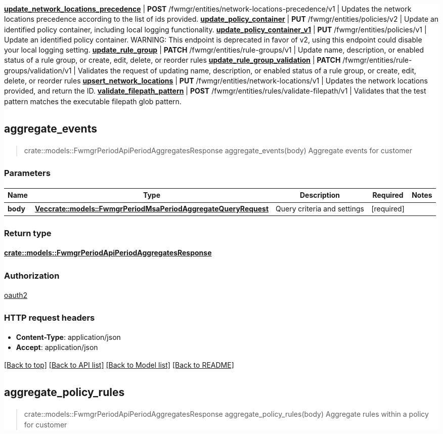 [**update_network_locations_precedence**](FirewallManagementApi.md#update_network_locations_precedence) | **POST** /fwmgr/entities/network-locations-precedence/v1 | Updates the network locations precedence according to the list of ids provided.
[**update_policy_container**](FirewallManagementApi.md#update_policy_container) | **PUT** /fwmgr/entities/policies/v2 | Update an identified policy container, including local logging functionality.
[**update_policy_container_v1**](FirewallManagementApi.md#update_policy_container_v1) | **PUT** /fwmgr/entities/policies/v1 | Update an identified policy container. WARNING: This endpoint is deprecated in favor of v2, using this endpoint could disable your local logging setting.
[**update_rule_group**](FirewallManagementApi.md#update_rule_group) | **PATCH** /fwmgr/entities/rule-groups/v1 | Update name, description, or enabled status of a rule group, or create, edit, delete, or reorder rules
[**update_rule_group_validation**](FirewallManagementApi.md#update_rule_group_validation) | **PATCH** /fwmgr/entities/rule-groups/validation/v1 | Validates the request of updating name, description, or enabled status of a rule group, or create, edit, delete, or reorder rules
[**upsert_network_locations**](FirewallManagementApi.md#upsert_network_locations) | **PUT** /fwmgr/entities/network-locations/v1 | Updates the network locations provided, and return the ID.
[**validate_filepath_pattern**](FirewallManagementApi.md#validate_filepath_pattern) | **POST** /fwmgr/entities/rules/validate-filepath/v1 | Validates that the test pattern matches the executable filepath glob pattern.

## aggregate_events

> crate::models::FwmgrPeriodApiPeriodAggregatesResponse aggregate_events(body)
Aggregate events for customer

### Parameters

Name | Type | Description  | Required | Notes
------------- | ------------- | ------------- | ------------- | -------------
**body** | [**Vec<crate::models::FwmgrPeriodMsaPeriodAggregateQueryRequest>**](fwmgr.msa.AggregateQueryRequest.md) | Query criteria and settings | [required] |

### Return type

[**crate::models::FwmgrPeriodApiPeriodAggregatesResponse**](fwmgr.api.AggregatesResponse.md)

### Authorization

[oauth2](../README.md#oauth2)

### HTTP request headers

- **Content-Type**: application/json
- **Accept**: application/json

[[Back to top]](#) [[Back to API list]](../README.md#documentation-for-api-endpoints) [[Back to Model list]](../README.md#documentation-for-models) [[Back to README]](../README.md)

## aggregate_policy_rules

> crate::models::FwmgrPeriodApiPeriodAggregatesResponse aggregate_policy_rules(body)
Aggregate rules within a policy for customer
